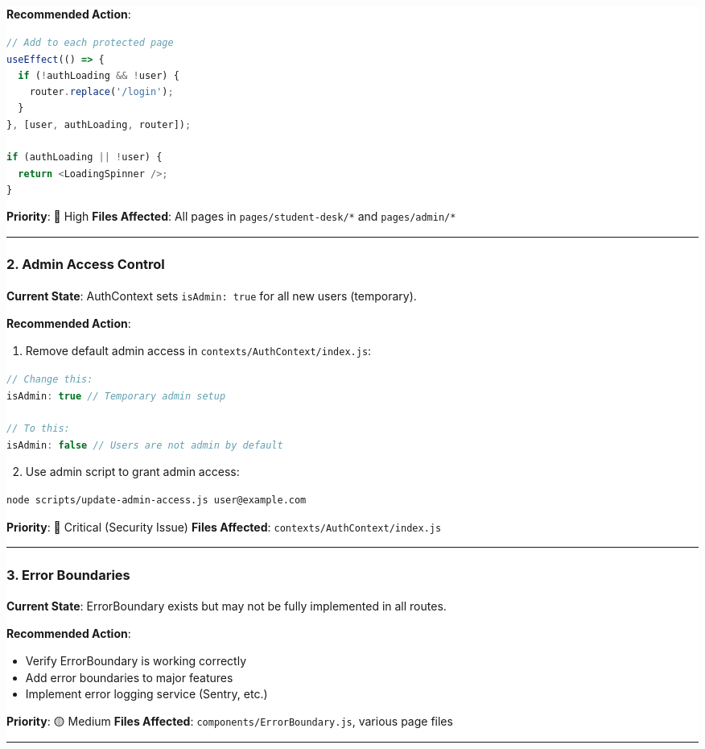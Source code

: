 **Recommended Action**:
```javascript
// Add to each protected page
useEffect(() => {
  if (!authLoading && !user) {
    router.replace('/login');
  }
}, [user, authLoading, router]);

if (authLoading || !user) {
  return <LoadingSpinner />;
}
```

**Priority**: 🔴 High
**Files Affected**: All pages in `pages/student-desk/*` and `pages/admin/*`

---

### 2. **Admin Access Control**

**Current State**: AuthContext sets `isAdmin: true` for all new users (temporary).

**Recommended Action**:
1. Remove default admin access in `contexts/AuthContext/index.js`:
```javascript
// Change this:
isAdmin: true // Temporary admin setup

// To this:
isAdmin: false // Users are not admin by default
```

2. Use admin script to grant admin access:
```bash
node scripts/update-admin-access.js user@example.com
```

**Priority**: 🔴 Critical (Security Issue)
**Files Affected**: `contexts/AuthContext/index.js`

---

### 3. **Error Boundaries**

**Current State**: ErrorBoundary exists but may not be fully implemented in all routes.

**Recommended Action**:
- Verify ErrorBoundary is working correctly
- Add error boundaries to major features
- Implement error logging service (Sentry, etc.)

**Priority**: 🟡 Medium
**Files Affected**: `components/ErrorBoundary.js`, various page files

---
